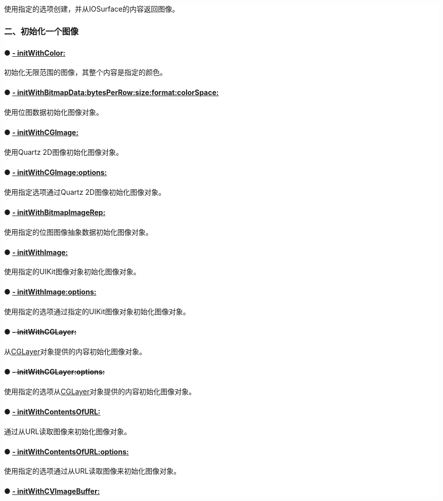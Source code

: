 使用指定的选项创建，并从IOSurface的内容返回图像。


### 二、初始化一个图像

#### ● [- initWithColor:](./initWithColor.md)

初始化无限范围的图像，其整个内容是指定的颜色。

#### ● [- initWithBitmapData:bytesPerRow:size:format:colorSpace:](./initWithBitmapData-bytesPerRow-size-format-colorSpace.md)

使用位图数据初始化图像对象。

#### ● [- initWithCGImage:](./initWithCGImage.md)

使用Quartz 2D图像初始化图像对象。

#### ● [- initWithCGImage:options:](./initWithCGImage-options.md)

使用指定选项通过Quartz 2D图像初始化图像对象。

#### ● [- initWithBitmapImageRep:](./initWithBitmapImageRep.md)

使用指定的位图图像抽象数据初始化图像对象。

#### ● [- initWithImage:](./initWithImage.md)

使用指定的UIKit图像对象初始化图像对象。

#### ● [- initWithImage:options:](./initWithImage-options.md)

使用指定的选项通过指定的UIKit图像对象初始化图像对象。

#### ● ~~- initWithCGLayer:~~

从[CGLayer]()对象提供的内容初始化图像对象。

#### ● ~~- initWithCGLayer:options:~~

使用指定的选项从[CGLayer]()对象提供的内容初始化图像对象。

#### ● [- initWithContentsOfURL:](./initWithContentsOfURL.md)

通过从URL读取图像来初始化图像对象。

#### ● [- initWithContentsOfURL:options:](./initWithContentsOfURL-options.md)

使用指定的选项通过从URL读取图像来初始化图像对象。

#### ● [- initWithCVImageBuffer:](./initWithCVImageBuffer.md)
